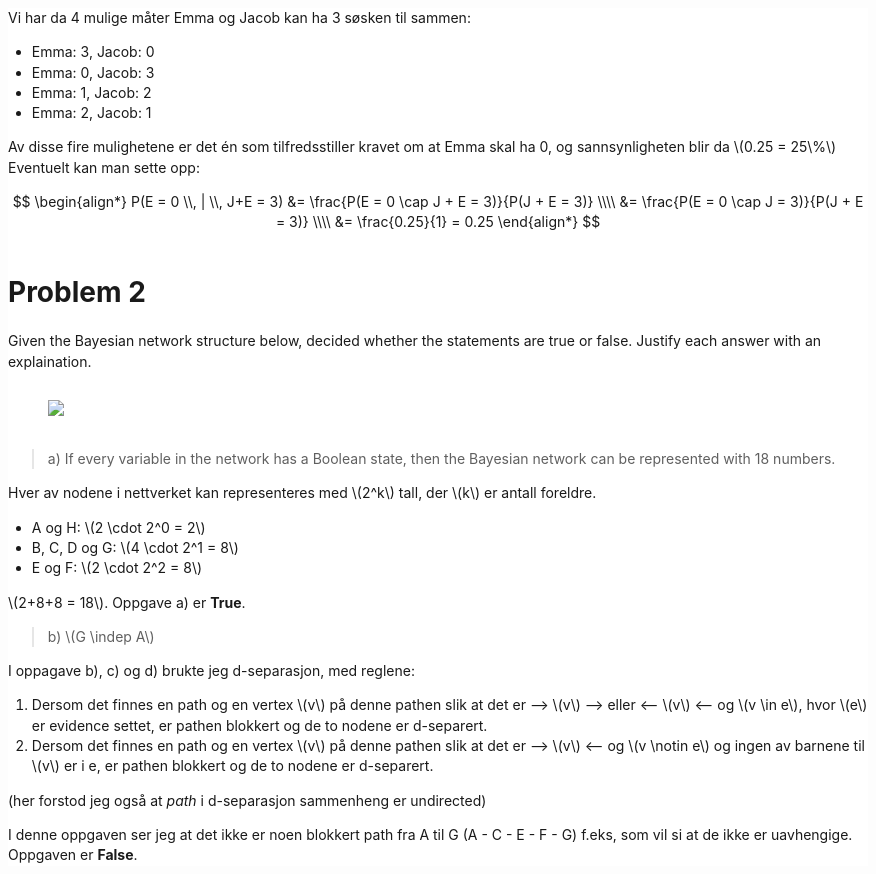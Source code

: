 Vi har da 4 mulige måter Emma og Jacob kan ha 3 søsken til sammen:

-   Emma: 3, Jacob: 0
-   Emma: 0, Jacob: 3
-   Emma: 1, Jacob: 2
-   Emma: 2, Jacob: 1

Av disse fire mulighetene er det én som tilfredsstiller kravet om at Emma skal ha 0, og sannsynligheten blir da \\(0.25 = 25\\%\\)
Eventuelt kan man sette opp:

$$
\begin{align*}
P(E = 0 \\, | \\, J+E = 3) &= \frac{P(E = 0 \cap J + E = 3)}{P(J + E = 3)}
\\\\
&= \frac{P(E = 0 \cap J = 3)}{P(J + E = 3)}
\\\\
&= \frac{0.25}{1} = 0.25
\end{align*}
$$

# Problem 2

Given the Bayesian network structure below, decided whether the statements are true or false. Justify
each answer with an explaination.

<div style="display:flex;"><figure><img src="problem2.png"></figure><figure></div>

> a) If every variable in the network has a Boolean state, then the Bayesian network can be represented with 18 numbers.

Hver av nodene i nettverket kan representeres med \\(2^k\\) tall, der \\(k\\) er antall foreldre.

-   A og H: \\(2 \\cdot 2^0 = 2\\)
-   B, C, D og G: \\(4 \\cdot 2^1 = 8\\)
-   E og F: \\(2 \\cdot 2^2 = 8\\)

\\(2+8+8 = 18\\). Oppgave a) er **True**.

> b) \\(G \indep A\\)

I oppagave b), c) og d) brukte jeg d-separasjon, med reglene:

1. Dersom det finnes en path og en vertex \\(v\\) på denne pathen slik at det er --> \\(v\\) --> eller <-- \\(v\\) <-- og \\(v \\in e\\), hvor \\(e\\) er evidence settet, er pathen blokkert og de to nodene er d-separert.
2. Dersom det finnes en path og en vertex \\(v\\) på denne pathen slik at det er --> \\(v\\) <-- og \\(v \\notin e\\) og ingen av barnene til \\(v\\) er i e, er pathen blokkert og de to nodene er d-separert.

(her forstod jeg også at _path_ i d-separasjon sammenheng er undirected)

I denne oppgaven ser jeg at det ikke er noen blokkert path fra A til G (A - C - E - F - G) f.eks, som vil si at de ikke er uavhengige. Oppgaven er **False**.
